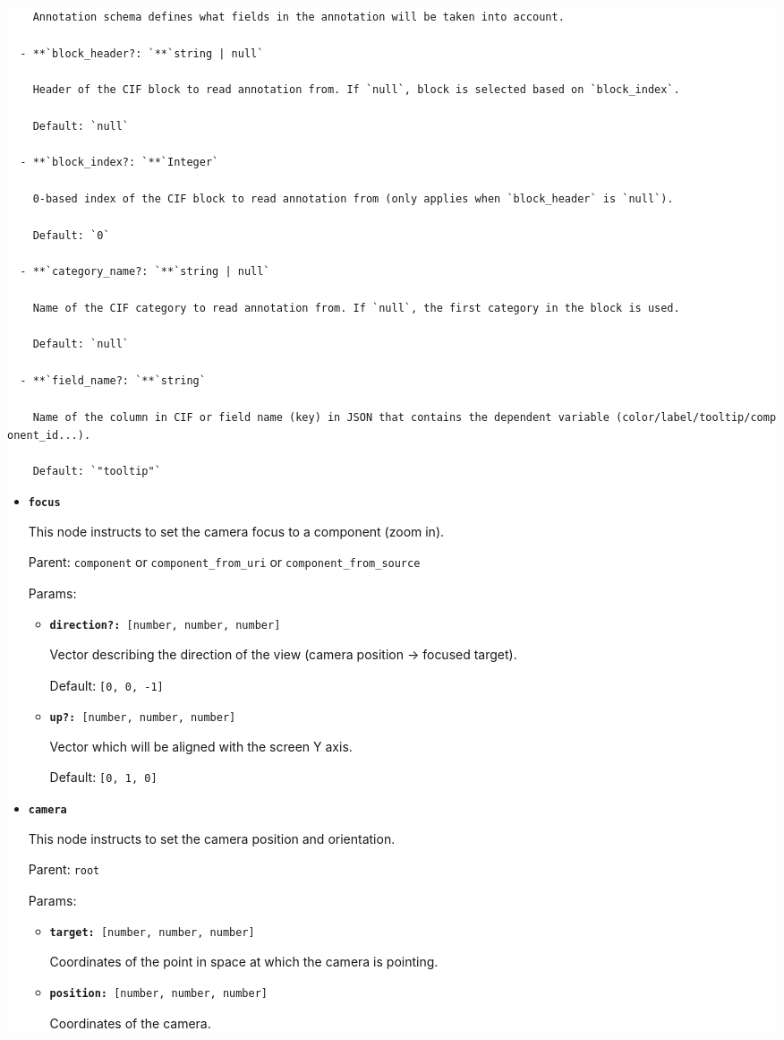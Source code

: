         Annotation schema defines what fields in the annotation will be taken into account.

      - **`block_header?: `**`string | null`

        Header of the CIF block to read annotation from. If `null`, block is selected based on `block_index`.

        Default: `null`

      - **`block_index?: `**`Integer`

        0-based index of the CIF block to read annotation from (only applies when `block_header` is `null`).

        Default: `0`

      - **`category_name?: `**`string | null`

        Name of the CIF category to read annotation from. If `null`, the first category in the block is used.

        Default: `null`

      - **`field_name?: `**`string`

        Name of the column in CIF or field name (key) in JSON that contains the dependent variable (color/label/tooltip/component_id...).

        Default: `"tooltip"`

  - **`focus`**

    This node instructs to set the camera focus to a component (zoom in).

    Parent: `component` or `component_from_uri` or `component_from_source`

    Params:

      - **`direction?: `**`[number, number, number]`

        Vector describing the direction of the view (camera position -> focused target).

        Default: `[0, 0, -1]`

      - **`up?: `**`[number, number, number]`

        Vector which will be aligned with the screen Y axis.

        Default: `[0, 1, 0]`

  - **`camera`**

    This node instructs to set the camera position and orientation.

    Parent: `root`

    Params:

      - **`target: `**`[number, number, number]`

        Coordinates of the point in space at which the camera is pointing.

      - **`position: `**`[number, number, number]`

        Coordinates of the camera.

